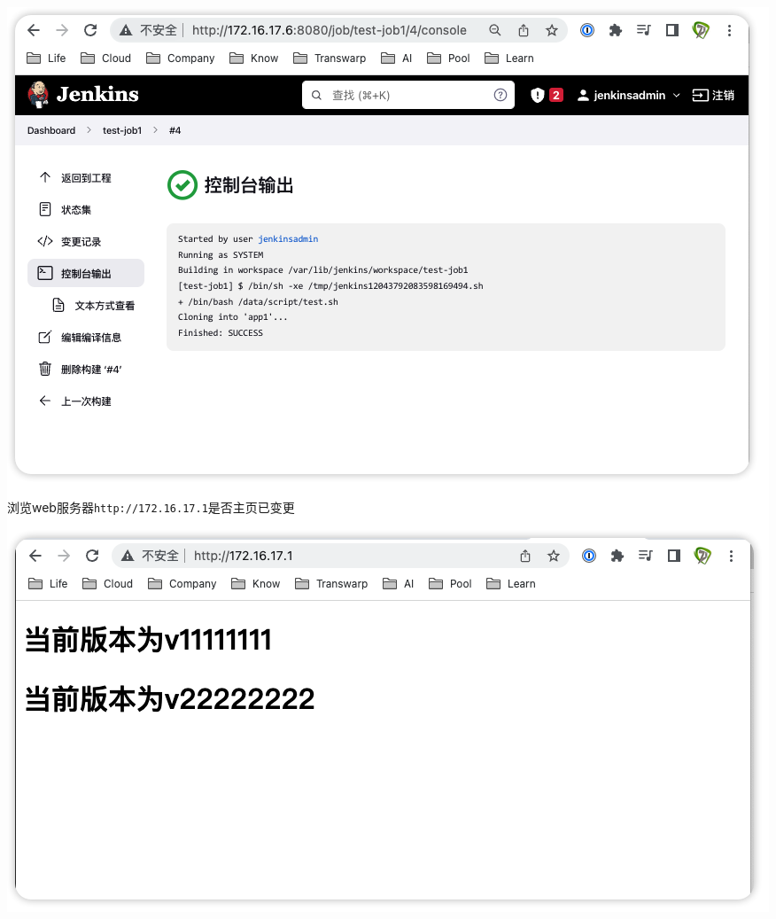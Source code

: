 ![image-20221110093327870](assets/image-20221110093327870.png)

浏览web服务器`http://172.16.17.1`是否主页已变更

![image-20221110093347680](assets/image-20221110093347680.png)
